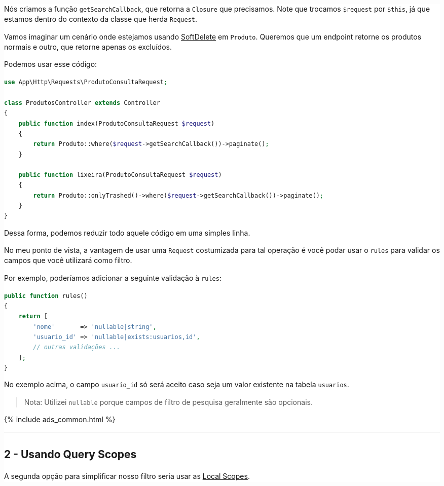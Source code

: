 Nós criamos a função `getSearchCallback`, que retorna a `Closure` que precisamos. Note que trocamos `$request` por `$this`, já que estamos dentro do contexto da classe que herda `Request`.

Vamos imaginar um cenário onde estejamos usando [SoftDelete](https://laravel.com/docs/5.8/eloquent#soft-deleting) em `Produto`. Queremos que um endpoint retorne os produtos normais e outro, que retorne apenas os excluídos.

Podemos usar esse código:

```php
use App\Http\Requests\ProdutoConsultaRequest;

class ProdutosController extends Controller
{
    public function index(ProdutoConsultaRequest $request)
    {
        return Produto::where($request->getSearchCallback())->paginate();
    }

    public function lixeira(ProdutoConsultaRequest $request)
    {
        return Produto::onlyTrashed()->where($request->getSearchCallback())->paginate();
    }
}
```

Dessa forma, podemos reduzir todo aquele código em uma simples linha.

No meu ponto de vista, a vantagem de usar uma `Request` costumizada para tal operação é você podar usar o `rules` para validar os campos que você utilizará como filtro.

Por exemplo, poderíamos adicionar a seguinte validação à `rules`:

```php
public function rules()
{
    return [
        'nome'       => 'nullable|string',
        'usuario_id' => 'nullable|exists:usuarios,id',
        // outras validações ...
    ];
}
```

No exemplo acima, o campo `usuario_id` só será aceito caso seja um valor existente na tabela `usuarios`.

> Nota: Utilizei `nullable` porque campos de filtro de pesquisa geralmente são opcionais.


{% include ads_common.html %}

----
## 2 - Usando Query Scopes

A segunda opção para simplificar nosso filtro  seria usar as [Local Scopes](https://laravel.com/docs/5.8/eloquent#local-scopes).
